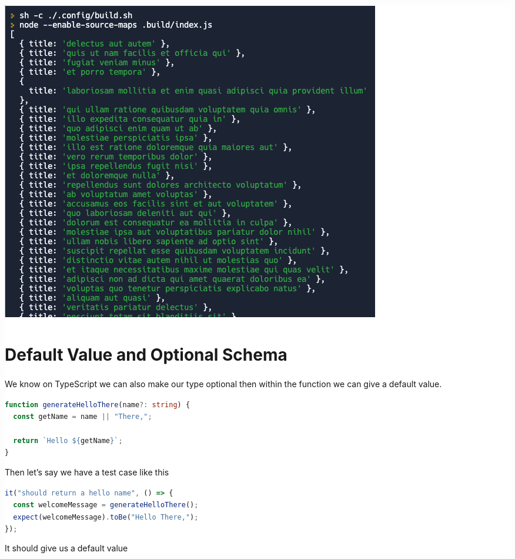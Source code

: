 ![Result after we create a schema of API list todo](./image-6.png)

# Default Value and Optional Schema

We know on TypeScript we can also make our type optional then within the function we can give a default value.

```typescript
function generateHelloThere(name?: string) {
  const getName = name || "There,";

  return `Hello ${getName}`;
}
```

Then let’s say we have a test case like this

```typescript
it("should return a hello name", () => {
  const welcomeMessage = generateHelloThere();
  expect(welcomeMessage).toBe("Hello There,");
});
```

It should give us a default value
